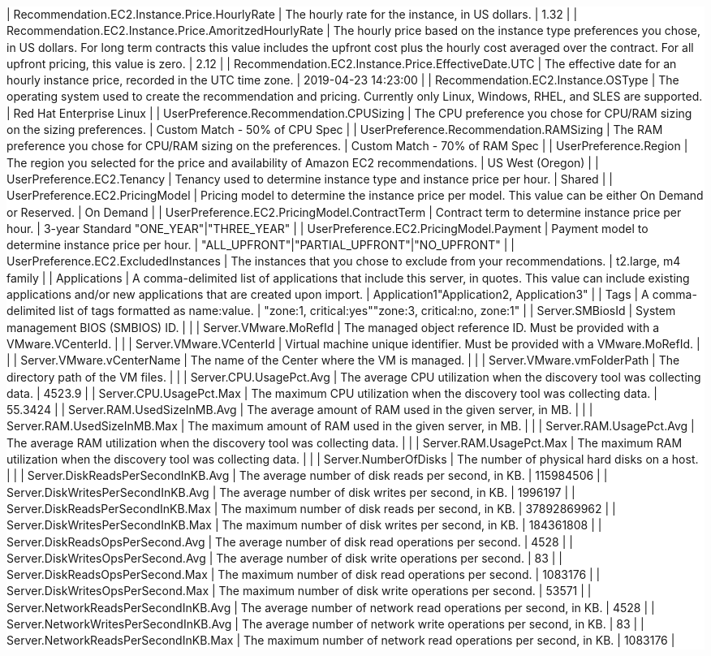 | Recommendation\.EC2\.Instance\.Price\.HourlyRate | The hourly rate for the instance, in US dollars\. | 1\.32 | 
| Recommendation\.EC2\.Instance\.Price\.AmoritzedHourlyRate | The hourly price based on the instance type preferences you chose, in US dollars\. For long term contracts this value includes the upfront cost plus the hourly cost averaged over the contract\. For all upfront pricing, this value is zero\. | 2\.12 | 
| Recommendation\.EC2\.Instance\.Price\.EffectiveDate\.UTC | The effective date for an hourly instance price, recorded in the UTC time zone\. | 2019\-04\-23 14:23:00 | 
| Recommendation\.EC2\.Instance\.OSType | The operating system used to create the recommendation and pricing\. Currently only Linux, Windows, RHEL, and SLES are supported\. | Red Hat Enterprise Linux | 
| UserPreference\.Recommendation\.CPUSizing | The CPU preference you chose for CPU/RAM sizing on the sizing preferences\. | Custom Match \- 50% of CPU Spec | 
| UserPreference\.Recommendation\.RAMSizing | The RAM preference you chose for CPU/RAM sizing on the preferences\. | Custom Match \- 70% of RAM Spec | 
| UserPreference\.Region | The region you selected for the price and availability of Amazon EC2 recommendations\. | US West \(Oregon\) | 
| UserPreference\.EC2\.Tenancy | Tenancy used to determine instance type and instance price per hour\. | Shared | 
| UserPreference\.EC2\.PricingModel | Pricing model to determine the instance price per model\. This value can be either On Demand or Reserved\. | On Demand | 
| UserPreference\.EC2\.PricingModel\.ContractTerm | Contract term to determine instance price per hour\. | 3\-year Standard "ONE\_YEAR"\|"THREE\_YEAR" | 
| UserPreference\.EC2\.PricingModel\.Payment | Payment model to determine instance price per hour\. | "ALL\_UPFRONT"\|"PARTIAL\_UPFRONT"\|"NO\_UPFRONT" | 
| UserPreference\.EC2\.ExcludedInstances | The instances that you chose to exclude from your recommendations\. | t2\.large, m4 family | 
| Applications | A comma\-delimited list of applications that include this server, in quotes\. This value can include existing applications and/or new applications that are created upon import\. | Application1"Application2, Application3" | 
| Tags | A comma\-delimited list of tags formatted as name:value\. | "zone:1, critical:yes""zone:3, critical:no, zone:1" | 
| Server\.SMBiosId | System management BIOS \(SMBIOS\) ID\. |  | 
| Server\.VMware\.MoRefId | The managed object reference ID\. Must be provided with a VMware\.VCenterId\. |  | 
| Server\.VMware\.VCenterId | Virtual machine unique identifier\. Must be provided with a VMware\.MoRefId\. |  | 
| Server\.VMware\.vCenterName | The name of the Center where the VM is managed\. |  | 
| Server\.VMware\.vmFolderPath | The directory path of the VM files\. |  | 
| Server\.CPU\.UsagePct\.Avg | The average CPU utilization when the discovery tool was collecting data\. | 4523\.9 | 
| Server\.CPU\.UsagePct\.Max | The maximum CPU utilization when the discovery tool was collecting data\. | 55\.3424 | 
| Server\.RAM\.UsedSizeInMB\.Avg | The average amount of RAM used in the given server, in MB\. |  | 
| Server\.RAM\.UsedSizeInMB\.Max | The maximum amount of RAM used in the given server, in MB\. |  | 
| Server\.RAM\.UsagePct\.Avg | The average RAM utilization when the discovery tool was collecting data\. |  | 
| Server\.RAM\.UsagePct\.Max | The maximum RAM utilization when the discovery tool was collecting data\. |  | 
| Server\.NumberOfDisks | The number of physical hard disks on a host\. |  | 
| Server\.DiskReadsPerSecondInKB\.Avg | The average number of disk reads per second, in KB\. | 115984506 | 
| Server\.DiskWritesPerSecondInKB\.Avg | The average number of disk writes per second, in KB\. | 1996197 | 
| Server\.DiskReadsPerSecondInKB\.Max | The maximum number of disk reads per second, in KB\. | 37892869962 | 
| Server\.DiskWritesPerSecondInKB\.Max | The maximum number of disk writes per second, in KB\. | 184361808 | 
| Server\.DiskReadsOpsPerSecond\.Avg | The average number of disk read operations per second\. | 4528 | 
| Server\.DiskWritesOpsPerSecond\.Avg | The average number of disk write operations per second\. | 83 | 
| Server\.DiskReadsOpsPerSecond\.Max | The maximum number of disk read operations per second\. | 1083176 | 
| Server\.DiskWritesOpsPerSecond\.Max | The maximum number of disk write operations per second\. | 53571 | 
| Server\.NetworkReadsPerSecondInKB\.Avg | The average number of network read operations per second, in KB\. | 4528 | 
| Server\.NetworkWritesPerSecondInKB\.Avg | The average number of network write operations per second, in KB\. | 83 | 
| Server\.NetworkReadsPerSecondInKB\.Max | The maximum number of network read operations per second, in KB\. | 1083176 | 